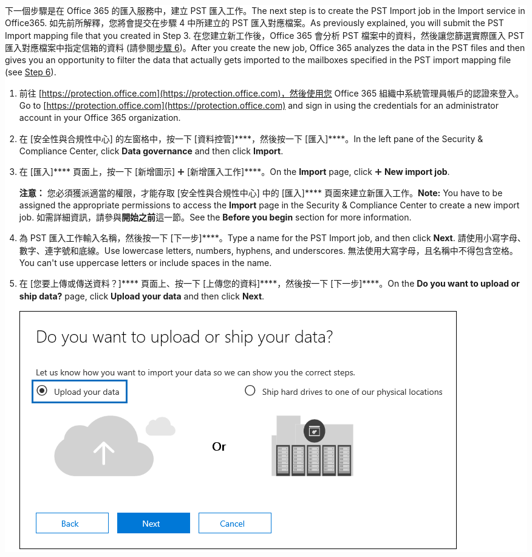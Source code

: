 <span data-ttu-id="5ad51-337">下一個步驟是在 Office 365 的匯入服務中，建立 PST 匯入工作。</span><span class="sxs-lookup"><span data-stu-id="5ad51-337">The next step is to create the PST Import job in the Import service in Office365.</span></span> <span data-ttu-id="5ad51-338">如先前所解釋，您將會提交在步驟 4 中所建立的 PST 匯入對應檔案。</span><span class="sxs-lookup"><span data-stu-id="5ad51-338">As previously explained, you will submit the PST Import mapping file that you created in Step 3.</span></span> <span data-ttu-id="5ad51-339">在您建立新工作後，Office 365 會分析 PST 檔案中的資料，然後讓您篩選實際匯入 PST 匯入對應檔案中指定信箱的資料 (請參閱[步驟 6](#step-6-filter-data-and-start-the-pst-import-job))。</span><span class="sxs-lookup"><span data-stu-id="5ad51-339">After you create the new job, Office 365 analyzes the data in the PST files and then gives you an opportunity to filter the data that actually gets imported to the mailboxes specified in the PST import mapping file (see [Step 6](#step-6-filter-data-and-start-the-pst-import-job)).</span></span>
  
1. <span data-ttu-id="5ad51-340">前往 [https://protection.office.com](https://protection.office.com)，然後使用您 Office 365 組織中系統管理員帳戶的認證來登入。</span><span class="sxs-lookup"><span data-stu-id="5ad51-340">Go to [https://protection.office.com](https://protection.office.com) and sign in using the credentials for an administrator account in your Office 365 organization.</span></span> 
    
2. <span data-ttu-id="5ad51-341">在 [安全性與合規性中心] 的左窗格中，按一下 [資料控管]\*\*\*\*，然後按一下 [匯入]\*\*\*\*。</span><span class="sxs-lookup"><span data-stu-id="5ad51-341">In the left pane of the Security & Compliance Center, click **Data governance** and then click **Import**.</span></span>
    
3. <span data-ttu-id="5ad51-342">在 [匯入]\*\*\*\* 頁面上，按一下 [新增圖示] ![](media/ITPro-EAC-AddIcon.gif) [新增匯入工作]\*\*\*\*。</span><span class="sxs-lookup"><span data-stu-id="5ad51-342">On the **Import** page, click ![Add Icon](media/ITPro-EAC-AddIcon.gif) **New import job**.</span></span>
    
    <span data-ttu-id="5ad51-343">**注意：** 您必須獲派適當的權限，才能存取 [安全性與合規性中心] 中的 [匯入]\*\*\*\* 頁面來建立新匯入工作。</span><span class="sxs-lookup"><span data-stu-id="5ad51-343">**Note:** You have to be assigned the appropriate permissions to access the **Import** page in the Security & Compliance Center to create a new import job.</span></span> <span data-ttu-id="5ad51-344">如需詳細資訊，請參與**開始之前**這一節。</span><span class="sxs-lookup"><span data-stu-id="5ad51-344">See the **Before you begin** section for more information.</span></span> 
    
4. <span data-ttu-id="5ad51-345">為 PST 匯入工作輸入名稱，然後按一下 [下一步]\*\*\*\*。</span><span class="sxs-lookup"><span data-stu-id="5ad51-345">Type a name for the PST Import job, and then click **Next**.</span></span> <span data-ttu-id="5ad51-346">請使用小寫字母、數字、連字號和底線。</span><span class="sxs-lookup"><span data-stu-id="5ad51-346">Use lowercase letters, numbers, hyphens, and underscores.</span></span> <span data-ttu-id="5ad51-347">無法使用大寫字母，且名稱中不得包含空格。</span><span class="sxs-lookup"><span data-stu-id="5ad51-347">You can't use uppercase letters or include spaces in the name.</span></span>
    
5. <span data-ttu-id="5ad51-348">在 [您要上傳或傳送資料？]\*\*\*\* 頁面上、按一下 [上傳您的資料]\*\*\*\*，然後按一下 [下一步]\*\*\*\*。</span><span class="sxs-lookup"><span data-stu-id="5ad51-348">On the **Do you want to upload or ship data?** page, click **Upload your data** and then click **Next**.</span></span>
    
    ![按一下 [上傳您的資料] 來建立網路上傳匯入工作。](media/e59f9dc3-ccde-44ff-ac38-c4e39d76ae85.png)
  